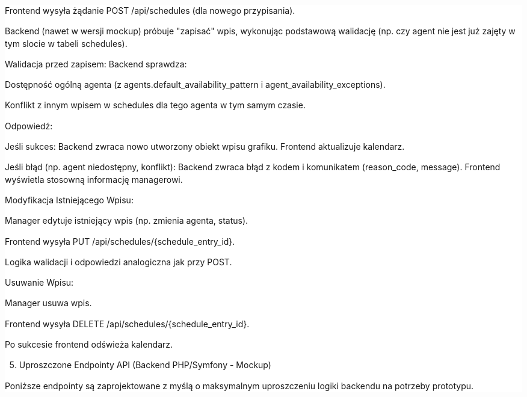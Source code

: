   

Frontend wysyła żądanie POST /api/schedules (dla nowego przypisania).

  

Backend (nawet w wersji mockup) próbuje "zapisać" wpis, wykonując podstawową walidację (np. czy agent nie jest już zajęty w tym slocie w tabeli schedules).

  

Walidacja przed zapisem: Backend sprawdza:

  

Dostępność ogólną agenta (z agents.default_availability_pattern i agent_availability_exceptions).

  

Konflikt z innym wpisem w schedules dla tego agenta w tym samym czasie.

  

Odpowiedź:

  

Jeśli sukces: Backend zwraca nowo utworzony obiekt wpisu grafiku. Frontend aktualizuje kalendarz.

  

Jeśli błąd (np. agent niedostępny, konflikt): Backend zwraca błąd z kodem i komunikatem (reason_code, message). Frontend wyświetla stosowną informację managerowi.

  

Modyfikacja Istniejącego Wpisu:

  

Manager edytuje istniejący wpis (np. zmienia agenta, status).

  

Frontend wysyła PUT /api/schedules/{schedule_entry_id}.

  

Logika walidacji i odpowiedzi analogiczna jak przy POST.

  

Usuwanie Wpisu:

  

Manager usuwa wpis.

  

Frontend wysyła DELETE /api/schedules/{schedule_entry_id}.

  

Po sukcesie frontend odświeża kalendarz.

  

5. Uproszczone Endpointy API (Backend PHP/Symfony - Mockup)

Poniższe endpointy są zaprojektowane z myślą o maksymalnym uproszczeniu logiki backendu na potrzeby prototypu.

  
